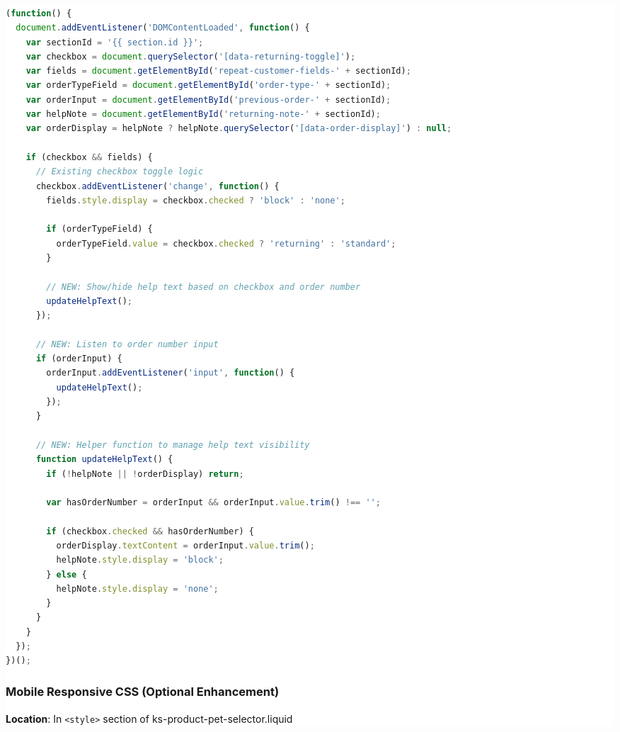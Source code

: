 ```javascript
(function() {
  document.addEventListener('DOMContentLoaded', function() {
    var sectionId = '{{ section.id }}';
    var checkbox = document.querySelector('[data-returning-toggle]');
    var fields = document.getElementById('repeat-customer-fields-' + sectionId);
    var orderTypeField = document.getElementById('order-type-' + sectionId);
    var orderInput = document.getElementById('previous-order-' + sectionId);
    var helpNote = document.getElementById('returning-note-' + sectionId);
    var orderDisplay = helpNote ? helpNote.querySelector('[data-order-display]') : null;

    if (checkbox && fields) {
      // Existing checkbox toggle logic
      checkbox.addEventListener('change', function() {
        fields.style.display = checkbox.checked ? 'block' : 'none';

        if (orderTypeField) {
          orderTypeField.value = checkbox.checked ? 'returning' : 'standard';
        }

        // NEW: Show/hide help text based on checkbox and order number
        updateHelpText();
      });

      // NEW: Listen to order number input
      if (orderInput) {
        orderInput.addEventListener('input', function() {
          updateHelpText();
        });
      }

      // NEW: Helper function to manage help text visibility
      function updateHelpText() {
        if (!helpNote || !orderDisplay) return;

        var hasOrderNumber = orderInput && orderInput.value.trim() !== '';

        if (checkbox.checked && hasOrderNumber) {
          orderDisplay.textContent = orderInput.value.trim();
          helpNote.style.display = 'block';
        } else {
          helpNote.style.display = 'none';
        }
      }
    }
  });
})();
```

### Mobile Responsive CSS (Optional Enhancement)

**Location**: In `<style>` section of ks-product-pet-selector.liquid
